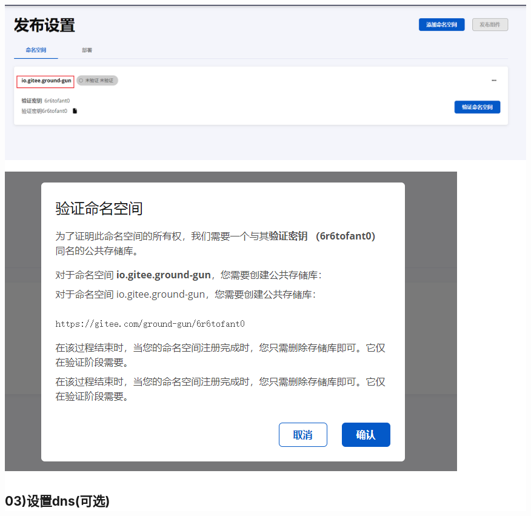 





![image-20240425184526886](01发布一个jar到中央仓库.assets/image-20240425184526886.png)





![image-20240425184535618](01发布一个jar到中央仓库.assets/image-20240425184535618.png)







## 03)设置dns(可选)

